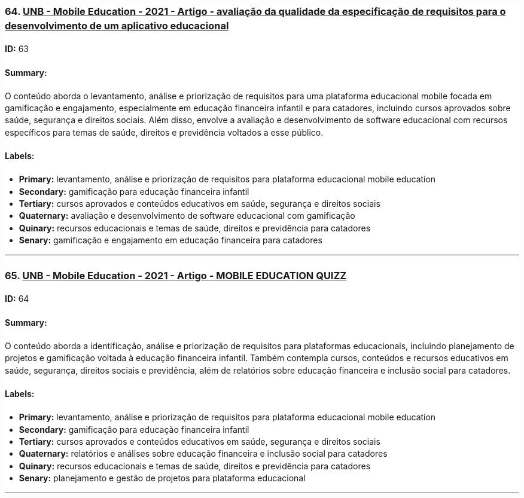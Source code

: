
### 64. [UNB - Mobile Education - 2021 - Artigo -  avaliação da qualidade da especificação de requisitos para o desenvolvimento de um aplicativo educacional](pdf/UNB%20-%20Mobile%20Education%20-%202021%20-%20Artigo%20-%20%20avalia%C3%A7%C3%A3o%20da%20qualidade%20da%20especifica%C3%A7%C3%A3o%20de%20requisitos%20para%20o%20desenvolvimento%20de%20um%20aplicativo%20educacional.pdf)

**ID:** 63

#### **Summary:**

O conteúdo aborda o levantamento, análise e priorização de requisitos para uma plataforma educacional mobile focada em gamificação e engajamento, especialmente em educação financeira infantil e para catadores, incluindo cursos aprovados sobre saúde, segurança e direitos sociais. Além disso, envolve a avaliação e desenvolvimento de software educacional com recursos específicos para temas de saúde, direitos e previdência voltados a esse público.

#### **Labels:**

- **Primary:** levantamento, análise e priorização de requisitos para plataforma educacional mobile education
- **Secondary:** gamificação para educação financeira infantil
- **Tertiary:** cursos aprovados e conteúdos educativos em saúde, segurança e direitos sociais
- **Quaternary:** avaliação e desenvolvimento de software educacional com gamificação
- **Quinary:** recursos educacionais e temas de saúde, direitos e previdência para catadores
- **Senary:** gamificação e engajamento em educação financeira para catadores

---

### 65. [UNB - Mobile Education - 2021 - Artigo -  MOBILE EDUCATION QUIZZ](pdf/UNB%20-%20Mobile%20Education%20-%202021%20-%20Artigo%20-%20%20MOBILE%20EDUCATION%20QUIZZ.pdf)

**ID:** 64

#### **Summary:**

O conteúdo aborda a identificação, análise e priorização de requisitos para plataformas educacionais, incluindo planejamento de projetos e gamificação voltada à educação financeira infantil. Também contempla cursos, conteúdos e recursos educativos em saúde, segurança, direitos sociais e previdência, além de relatórios sobre educação financeira e inclusão social para catadores.

#### **Labels:**

- **Primary:** levantamento, análise e priorização de requisitos para plataforma educacional mobile education
- **Secondary:** gamificação para educação financeira infantil
- **Tertiary:** cursos aprovados e conteúdos educativos em saúde, segurança e direitos sociais
- **Quaternary:** relatórios e análises sobre educação financeira e inclusão social para catadores
- **Quinary:** recursos educacionais e temas de saúde, direitos e previdência para catadores
- **Senary:** planejamento e gestão de projetos para plataforma educacional

---